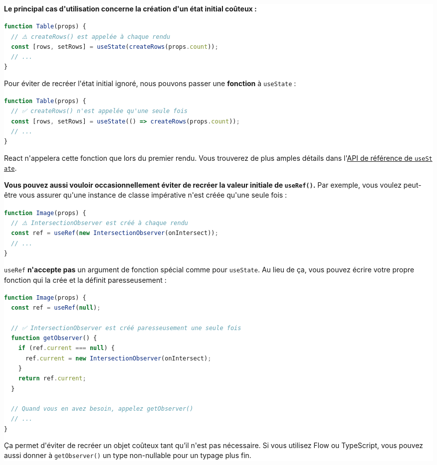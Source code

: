 **Le principal cas d'utilisation concerne la création d'un état initial coûteux :**

```js
function Table(props) {
  // ⚠️ createRows() est appelée à chaque rendu
  const [rows, setRows] = useState(createRows(props.count));
  // ...
}
```

Pour éviter de recréer l'état initial ignoré, nous pouvons passer une **fonction** à `useState` :

```js
function Table(props) {
  // ✅ createRows() n'est appelée qu'une seule fois
  const [rows, setRows] = useState(() => createRows(props.count));
  // ...
}
```

React n'appelera cette fonction que lors du premier rendu. Vous trouverez de plus amples détails dans l'[API de référence de `useState`](/docs/hooks-reference.html#usestate).

**Vous pouvez aussi vouloir occasionnellement éviter de recréer la valeur initiale de `useRef()`.** Par exemple, vous voulez peut-être vous assurer qu'une instance de classe impérative n'est créée qu'une seule fois :

```js
function Image(props) {
  // ⚠️ IntersectionObserver est créé à chaque rendu
  const ref = useRef(new IntersectionObserver(onIntersect));
  // ...
}
```

`useRef` **n'accepte pas** un argument de fonction spécial comme pour `useState`. Au lieu de ça, vous pouvez écrire votre propre fonction qui la crée et la définit paresseusement :

```js
function Image(props) {
  const ref = useRef(null);

  // ✅ IntersectionObserver est créé paresseusement une seule fois
  function getObserver() {
    if (ref.current === null) {
      ref.current = new IntersectionObserver(onIntersect);
    }
    return ref.current;
  }

  // Quand vous en avez besoin, appelez getObserver()
  // ...
}
```

Ça permet d'éviter de recréer un objet coûteux tant qu’il n'est pas nécessaire. Si vous utilisez Flow ou TypeScript, vous pouvez aussi donner à `getObserver()` un type non-nullable pour un typage plus fin.
